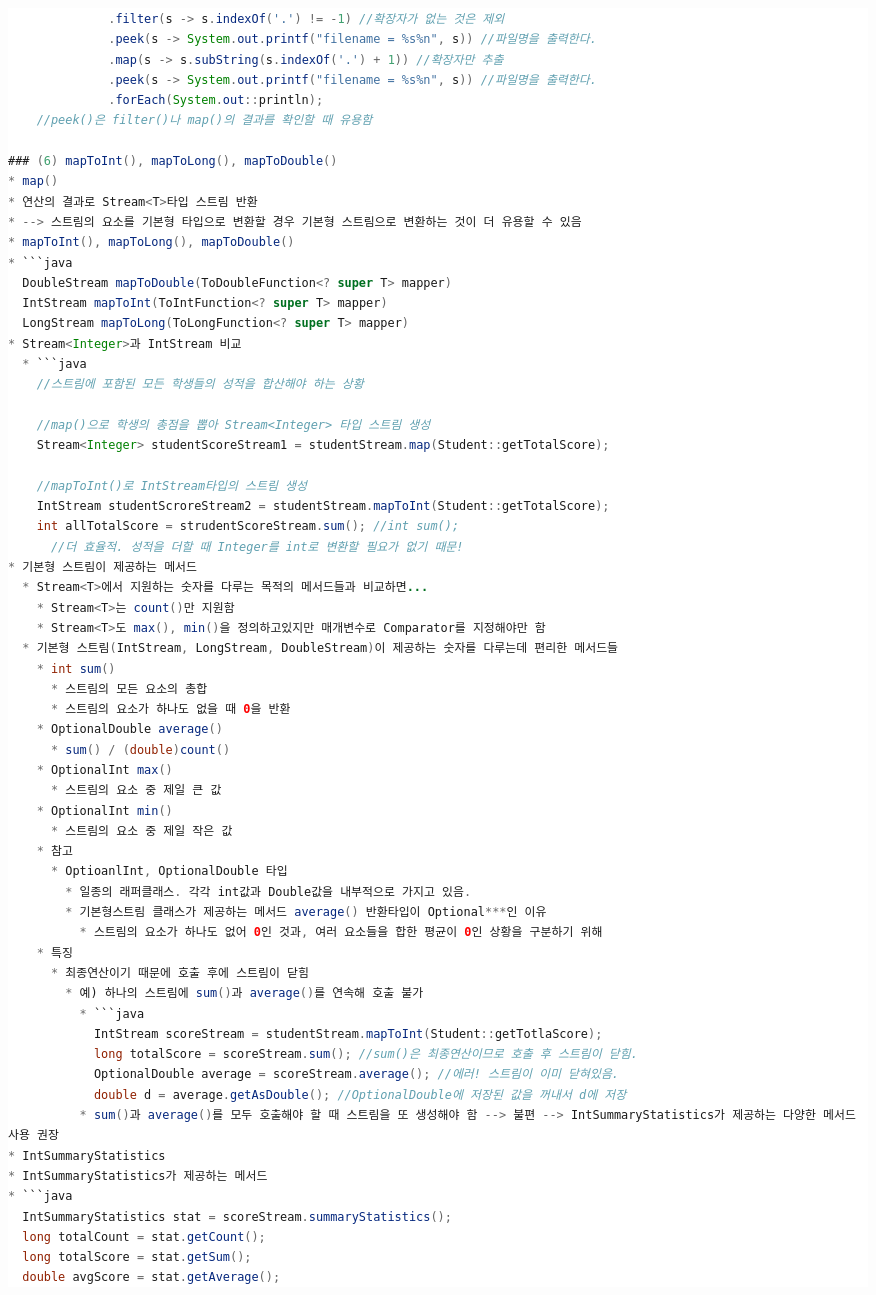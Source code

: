   ```java
                .filter(s -> s.indexOf('.') != -1) //확장자가 없는 것은 제외
                .peek(s -> System.out.printf("filename = %s%n", s)) //파일명을 출력한다.
                .map(s -> s.subString(s.indexOf('.') + 1)) //확장자만 추출
                .peek(s -> System.out.printf("filename = %s%n", s)) //파일명을 출력한다.
                .forEach(System.out::println); 
      //peek()은 filter()나 map()의 결과를 확인할 때 유용함

### (6) mapToInt(), mapToLong(), mapToDouble()
* map()
  * 연산의 결과로 Stream<T>타입 스트림 반환
  * --> 스트림의 요소를 기본형 타입으로 변환할 경우 기본형 스트림으로 변환하는 것이 더 유용할 수 있음
* mapToInt(), mapToLong(), mapToDouble()
  * ```java
    DoubleStream mapToDouble(ToDoubleFunction<? super T> mapper)
    IntStream mapToInt(ToIntFunction<? super T> mapper)
    LongStream mapToLong(ToLongFunction<? super T> mapper)
  * Stream<Integer>과 IntStream 비교
    * ```java
      //스트림에 포함된 모든 학생들의 성적을 합산해야 하는 상황

      //map()으로 학생의 총점을 뽑아 Stream<Integer> 타입 스트림 생성
      Stream<Integer> studentScoreStream1 = studentStream.map(Student::getTotalScore);

      //mapToInt()로 IntStream타입의 스트림 생성
      IntStream studentScroreStream2 = studentStream.mapToInt(Student::getTotalScore);
      int allTotalScore = strudentScoreStream.sum(); //int sum();
        //더 효율적. 성적을 더할 때 Integer를 int로 변환할 필요가 없기 때문!
  * 기본형 스트림이 제공하는 메서드
    * Stream<T>에서 지원하는 숫자를 다루는 목적의 메서드들과 비교하면...
      * Stream<T>는 count()만 지원함
      * Stream<T>도 max(), min()을 정의하고있지만 매개변수로 Comparator를 지정해야만 함
    * 기본형 스트림(IntStream, LongStream, DoubleStream)이 제공하는 숫자를 다루는데 편리한 메서드들
      * int sum()
        * 스트림의 모든 요소의 총합
        * 스트림의 요소가 하나도 없을 때 0을 반환
      * OptionalDouble average()
        * sum() / (double)count()
      * OptionalInt max()
        * 스트림의 요소 중 제일 큰 값
      * OptionalInt min()
        * 스트림의 요소 중 제일 작은 값
      * 참고
        * OptioanlInt, OptionalDouble 타입
          * 일종의 래퍼클래스. 각각 int값과 Double값을 내부적으로 가지고 있음.
          * 기본형스트림 클래스가 제공하는 메서드 average() 반환타입이 Optional***인 이유
            * 스트림의 요소가 하나도 없어 0인 것과, 여러 요소들을 합한 평균이 0인 상황을 구분하기 위해
      * 특징
        * 최종연산이기 때문에 호출 후에 스트림이 닫힘
          * 예) 하나의 스트림에 sum()과 average()를 연속해 호출 불가
            * ```java
              IntStream scoreStream = studentStream.mapToInt(Student::getTotlaScore);
              long totalScore = scoreStream.sum(); //sum()은 최종연산이므로 호출 후 스트림이 닫힘.
              OptionalDouble average = scoreStream.average(); //에러! 스트림이 이미 닫혀있음.
              double d = average.getAsDouble(); //OptionalDouble에 저장된 값을 꺼내서 d에 저장
            * sum()과 average()를 모두 호출해야 할 때 스트림을 또 생성해야 함 --> 불편 --> IntSummaryStatistics가 제공하는 다양한 메서드 사용 권장
* IntSummaryStatistics
  * IntSummaryStatistics가 제공하는 메서드
  * ```java
    IntSummaryStatistics stat = scoreStream.summaryStatistics();
    long totalCount = stat.getCount();
    long totalScore = stat.getSum();
    double avgScore = stat.getAverage();
  ```